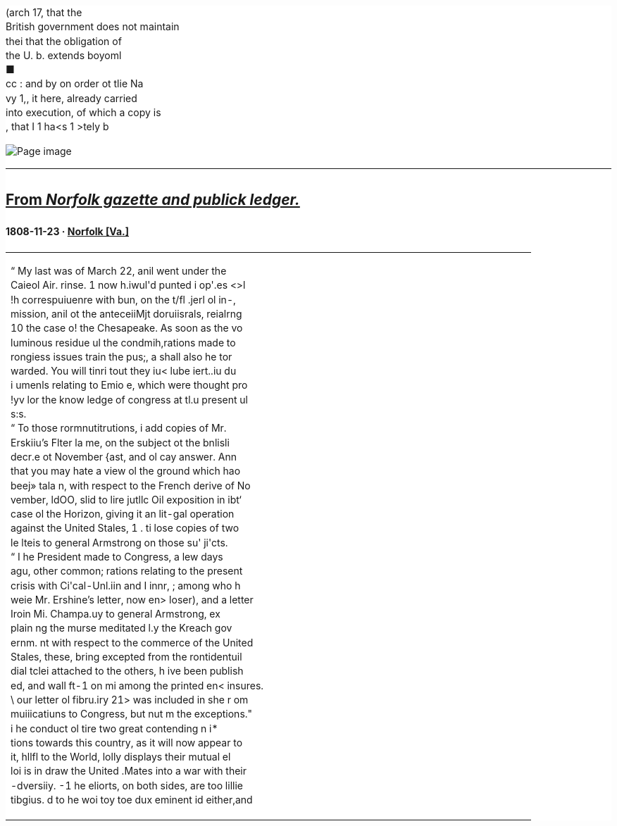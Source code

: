   
(arch 17, that the  
British government does not maintain  
thei that the obligation of  
the U. b. extends boyoml  
■  
cc : and by on order ot tlie Na­  
vy 1,, it here, already carried  
into execution, of which a copy is  
, that I 1 ha&lt;s 1 &gt;tely b
</td><td style="width: 50%; max-height: 75%; margin: auto; display: block;">
<img alt="Page image" src="https://tile.loc.gov/image-services/iiif/service:ndnp:dlc:batch_dlc_exotic_ver01:data:sn83045242:print:1808111601:0002/pct:24.82799292313741,9.444951536488894,16.43404757224297,6.1589950884513405/!600,600/0/default.jpg"/>
</td>
</tr></table>

---

## [From _Norfolk gazette and publick ledger._](https://www.loc.gov/resource/sn85025815/1808-11-23/ed-1/?sp=1)

#### 1808-11-23 &middot; [Norfolk [Va.]](http://dbpedia.org/resource/Norfolk%2C_Virginia)

<table style="width: 100%;"><tr><td style="width: 50%">

  
“ My last was of March 22, anil went under the  
Caieol Air. rinse. 1 now h.iwul&#x27;d punted i op&#x27;.es &lt;&gt;l  
!h correspuiuenre with bun, on the t/fl .jerl ol in-,  
mission, anil ot the anteceiiMjt doruiisrals, reialrng  
10 the case o! the Chesapeake. As soon as the vo­  
luminous residue ul the condmih,rations made to  
rongiess issues train the pus;, a shall also he tor­  
warded. You will tinri tout they iu&lt; lube iert..iu du­  
i umenls relating to Emio e, which were thought pro­  
!yv lor the know ledge of congress at tl.u present ul­  
s:s.  
“ To those rormnutitrutions, i add copies of Mr.  
Erskiiu’s Flter la me, on the subject ot the bnlisli  
decr.e ot November {ast, and ol cay answer. Ann  
that you may hate a view ol the ground which hao  
beej» tala n, with respect to the French derive of No­  
vember, ldOO, slid to lire jutllc Oil exposition in ibt‘  
case ol the Horizon, giving it an lit-gal operation  
against the United Stales, 1 . ti lose copies of two  
le lteis to general Armstrong on those su&#x27; ji&#x27;cts.  
“ I he President made to Congress, a lew days  
agu, other common; rations relating to the present  
crisis with Ci&#x27;cal-Unl.iin and I innr, ; among who h  
weie Mr. Ershine’s letter, now en&gt; loser), and a letter  
Iroin Mi. Champa.uy to general Armstrong, ex  
plain ng the murse meditated l.y the Kreach gov  
ernm. nt with respect to the commerce of the United  
Stales, these, bring excepted from the rontidentuil  
dial tclei attached to the others, h ive been publish­  
ed, and wall ft-1 on mi among the printed en&lt; insures.  
\ our letter ol fibru.iry 21&gt; was included in she r om­  
muiiicatiuns to Congress, but nut m the exceptions.&quot;  
i he conduct ol tire two great contending n i*  
tions towards this country, as it will now appear to  
it, hllfl to the World, lolly displays their mutual el­  
loi is in draw the United .Mates into a war with their  
-dversiiy. -1 he eliorts, on both sides, are too lillie  
tibgius. d to he woi toy toe dux eminent id either,and  